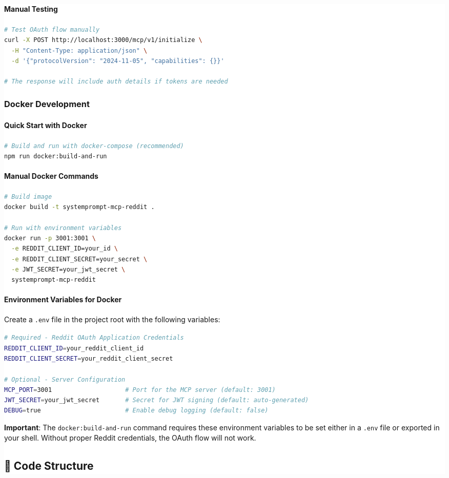 #### Manual Testing

```bash
# Test OAuth flow manually
curl -X POST http://localhost:3000/mcp/v1/initialize \
  -H "Content-Type: application/json" \
  -d '{"protocolVersion": "2024-11-05", "capabilities": {}}'

# The response will include auth details if tokens are needed
```

### Docker Development

#### Quick Start with Docker

```bash
# Build and run with docker-compose (recommended)
npm run docker:build-and-run
```

#### Manual Docker Commands

```bash
# Build image
docker build -t systemprompt-mcp-reddit .

# Run with environment variables
docker run -p 3001:3001 \
  -e REDDIT_CLIENT_ID=your_id \
  -e REDDIT_CLIENT_SECRET=your_secret \
  -e JWT_SECRET=your_jwt_secret \
  systemprompt-mcp-reddit
```

#### Environment Variables for Docker

Create a `.env` file in the project root with the following variables:

```bash
# Required - Reddit OAuth Application Credentials
REDDIT_CLIENT_ID=your_reddit_client_id
REDDIT_CLIENT_SECRET=your_reddit_client_secret

# Optional - Server Configuration
MCP_PORT=3001                    # Port for the MCP server (default: 3001)
JWT_SECRET=your_jwt_secret       # Secret for JWT signing (default: auto-generated)
DEBUG=true                       # Enable debug logging (default: false)
```

**Important**: The `docker:build-and-run` command requires these environment variables to be set either in a `.env` file or exported in your shell. Without proper Reddit credentials, the OAuth flow will not work.

## 📁 Code Structure
